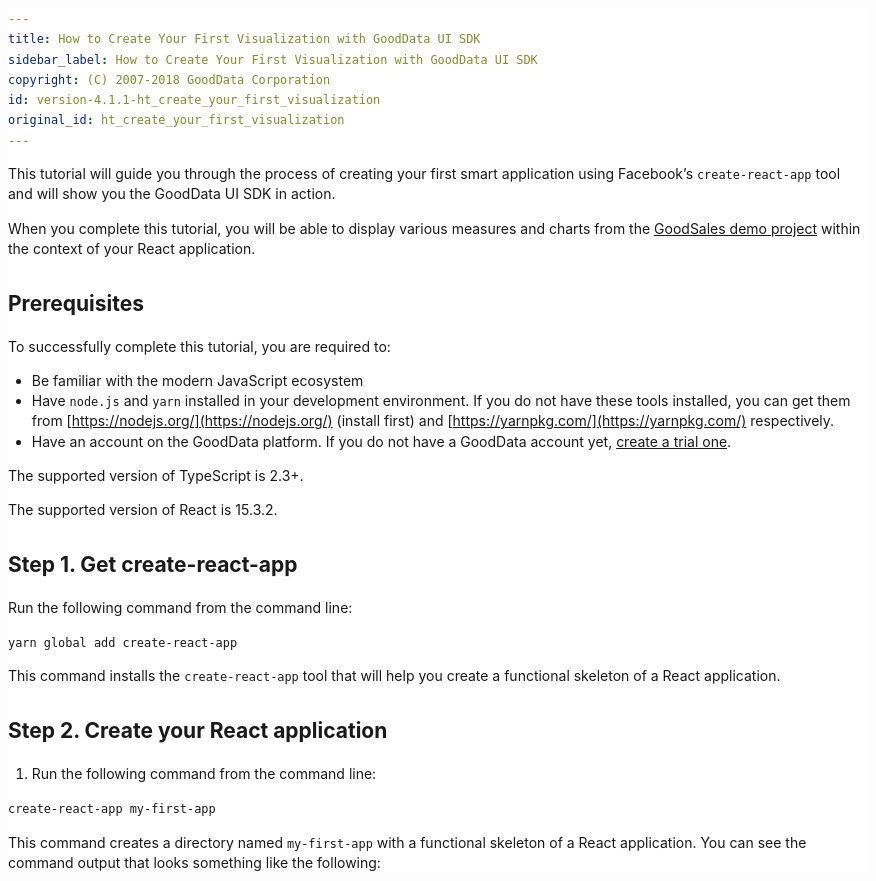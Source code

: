 ```yaml
---
title: How to Create Your First Visualization with GoodData UI SDK
sidebar_label: How to Create Your First Visualization with GoodData UI SDK
copyright: (C) 2007-2018 GoodData Corporation
id: version-4.1.1-ht_create_your_first_visualization
original_id: ht_create_your_first_visualization
---
```


This tutorial will guide you through the process of creating your first smart application using Facebook’s `create-react-app` tool and will show you the GoodData UI SDK in action.

When you complete this tutorial, you will be able to display various measures and charts from the [GoodSales demo project](https://secure.gooddata.com/#s=/gdc/projects/la84vcyhrq8jwbu4wpipw66q2sqeb923%7CprojectDashboardPage%7C/gdc/md/la84vcyhrq8jwbu4wpipw66q2sqeb923/obj/33807%7Caa0fb2c4d399) within the context of your React application.

## Prerequisites

To successfully complete this tutorial, you are required to:

* Be familiar with the modern JavaScript ecosystem
* Have `node.js` and `yarn` installed in your development environment. If you do not have these tools installed, you can get them from [https://nodejs.org/](https://nodejs.org/) \(install first\) and [https://yarnpkg.com/](https://yarnpkg.com/) respectively.
* Have an account on the GoodData platform. If you do not have a GoodData account yet, [create a trial one](https://secure.gooddata.com/account.html?lastUrl=%252F#/registration/projectTemplate/urn%253Agooddata%253AOnboardingProductTour).

The supported version of TypeScript is 2.3+.

The supported version of React is 15.3.2.

## Step 1. Get create-react-app

Run the following command from the command line:

```bash
yarn global add create-react-app
```

This command installs the `create-react-app` tool that will help you create a functional skeleton of a React application.

## Step 2. Create your React application

1. Run the following command from the command line:

```bash
create-react-app my-first-app
```

   This command creates a directory named `my-first-app` with a functional skeleton of a React application. You can see the command output that looks something like the following:
